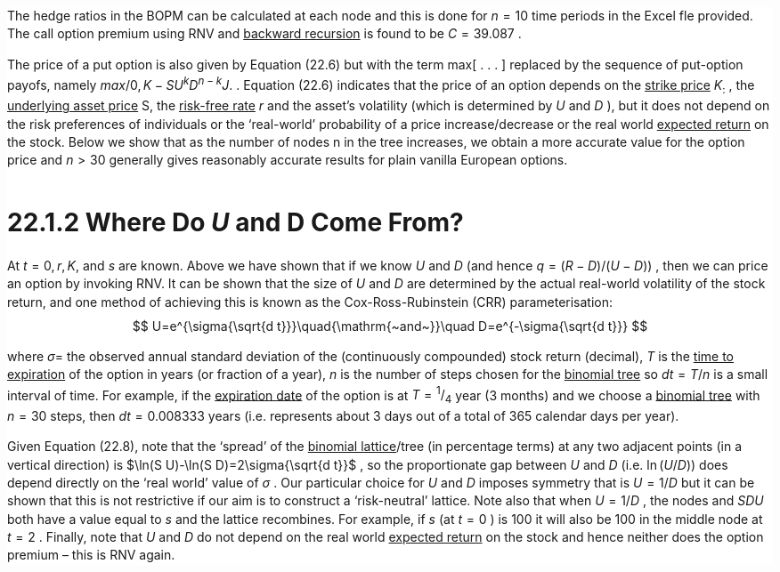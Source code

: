 The hedge ratios in the BOPM can be calculated at each node and this is done for $n=10$ time periods in the Excel fle provided. The call option premium using RNV and [backward recursion](.md) is found to be $C=39.087$ .  

The price of a put option is also given by Equation (22.6) but with the term max[ . . . ] replaced by the sequence of put-option payofs, namely $m a x/0,K-S U^{k}D^{n-k}J.$ . Equation (22.6) indicates that the price of an option depends on the [strike price](../../../Financial%20Markets/Financial%20Engineering%20and%20Arbitrage%20in%20the%20Financial%20Markets/PART%20I%20RELATIVE%20VALUE%20BUILDING%20BLOCKS/Chapter%205%20Options%20on%20Prices%20and%20Hedge-Based%20Valuation/Call%20and%20Put%20Payoffs%20at%20Expiry.md) $K_{:}$ , the [underlying asset price](../../../Financial%20Instruments/Black%20Scholes%20Derivation.md) S, the [risk-free rate](../../../Financial%20Instruments/Black%20Scholes%20Derivation.md) $r$ and the asset’s volatility (which is determined by $U$ and $D$ ), but it does not depend on the risk preferences of individuals or the ‘real-world’ probability of a price increase/decrease or the real world [expected return](../../../Advanced%20Investments/Lecture%201-%20Probability%20Distributions%20of%20Returns.md) on the stock. Below we show that as the number of nodes n in the tree increases, we obtain a more accurate value for the option price and $n>30$ generally gives reasonably accurate results for plain vanilla European options.  

# 22.1.2 Where Do $U$ and D Come From?  

At $t=0,r,K,$ and $s$ are known. Above we have shown that if we know $U$ and $D$ (and hence $q=(R-D)/(U-D))$ , then we can price an option by invoking RNV. It can be shown that the size of $U$ and $D$ are determined by the actual real-world volatility of the stock return, and one method of achieving this is known as the Cox-Ross-Rubinstein (CRR) parameterisation:  
$$
U=e^{\sigma{\sqrt{d t}}}\quad{\mathrm{~and~}}\quad D=e^{-\sigma{\sqrt{d t}}}
$$  

where $\sigma=$ the observed annual standard deviation of the (continuously compounded) stock return (decimal), $T$ is the [time to expiration](../Part%20IV%20-%20Options/Chapter%2016%20-%20Black–Scholes%20Model.md) of the option in years (or fraction of a year), $n$ is the number of steps chosen for the [binomial tree](../../../Financial%20Markets/Fixed%20Income%20Securities%20Tools%20for%20Today's%20Markets/Chapter%207/Rate%20and%20Price%20Trees.md) so $d t=T/n$ is a small interval of time. For example, if the [expiration date](../../../Financial%20Instruments/Financial%20Derivatives%20and%20Quantitative%20Methods/Risk%20Neutral%20Pricing%20of%20Options.md) of the option is at $T={}^{1}/_{4}$ year (3 months) and we choose a [binomial tree](../../../Financial%20Markets/Fixed%20Income%20Securities%20Tools%20for%20Today's%20Markets/Chapter%207/Rate%20and%20Price%20Trees.md) with $n=30$ steps, then $d t=0.008333$ years (i.e. represents about 3 days out of a total of 365 calendar days per year).  

Given Equation (22.8), note that the ‘spread’ of the [binomial lattice](../../6.%20A%20Brief%20Introduction%20to%20Stochastic%20Calculus.md)/tree (in percentage terms) at any two adjacent points (in a vertical direction) is $\ln(S U)-\ln(S D)=2\sigma{\sqrt{d t}}$ , so the proportionate gap between $U$ and $D$ (i.e. $\ln(U/D))$ does depend directly on the ‘real world’ value of $\sigma$ . Our particular choice for $U$ and $D$ imposes symmetry that is $U=1/D$ but it can be shown that this is not restrictive if our aim is to construct a ‘risk-neutral’ lattice. Note also that when $U=1/D$ , the nodes and $S D U$ both have a value equal to $s$ and the lattice recombines. For example, if $s$ (at $t=0$ ) is 100 it will also be 100 in the middle node at $t=2$ . Finally, note that $U$ and $D$ do not depend on the real world [expected return](../../../Advanced%20Investments/Lecture%201-%20Probability%20Distributions%20of%20Returns.md) on the stock and hence neither does the option premium – this is RNV again.  
